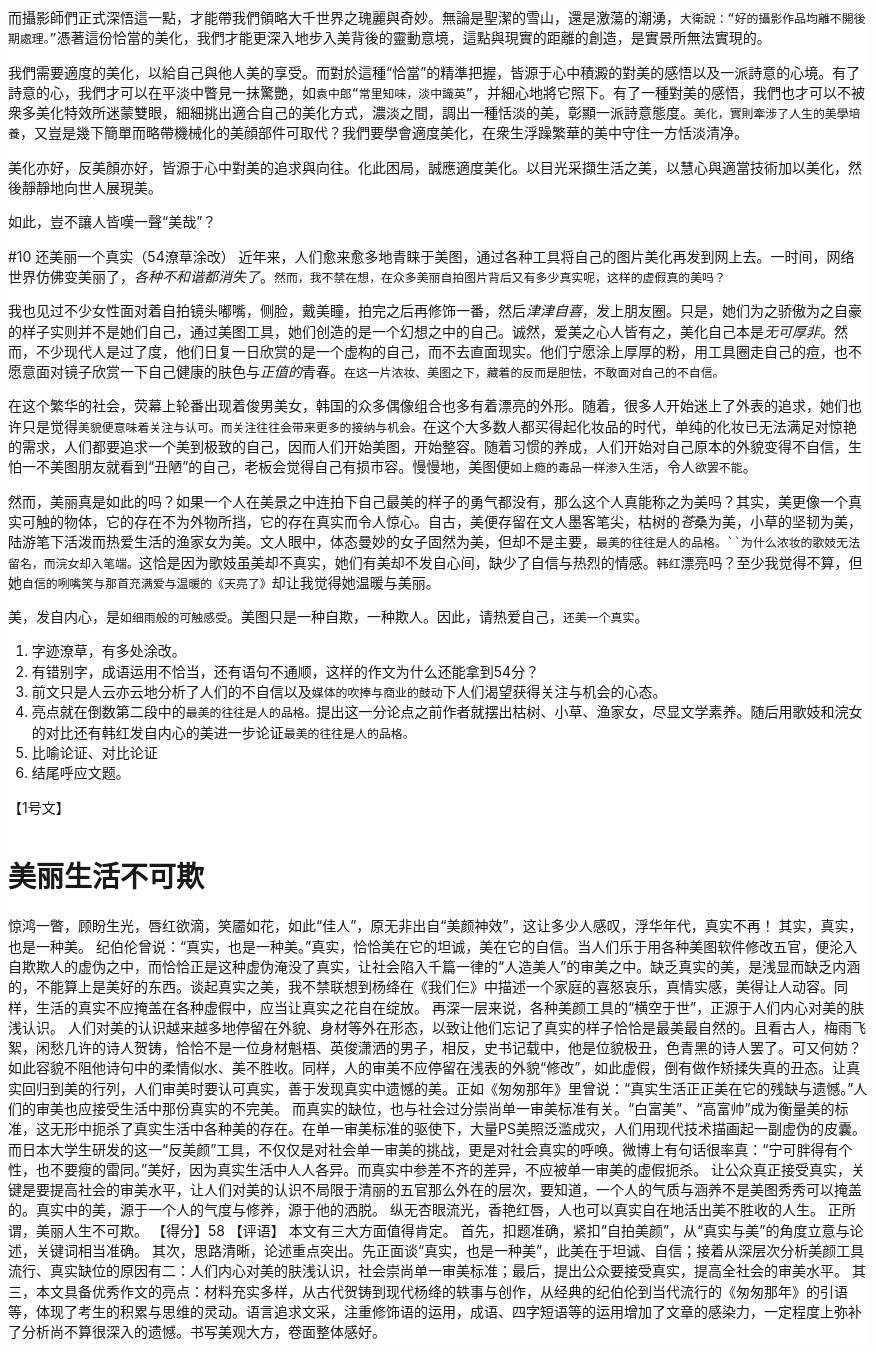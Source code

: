 而攝影師們正式深悟這一點，才能帶我們領略大千世界之瑰麗與奇妙。無論是聖潔的雪山，還是激蕩的潮湧，`大衛說：“好的攝影作品均離不開後期處理。”`憑著這份恰當的美化，我們才能更深入地步入美背後的靈動意境，這點與現實的距離的創造，是實景所無法實現的。

我們需要適度的美化，以給自己與他人美的享受。而對於這種“恰當”的精準把握，皆源于心中積澱的對美的感悟以及一派詩意的心境。有了詩意的心，我們才可以在平淡中瞥見一抹驚艷，如`袁中郎“常里知味，淡中識英”`，并細心地將它照下。有了一種對美的感悟，我們也才可以不被衆多美化特效所迷蒙雙眼，細細挑出適合自己的美化方式，濃淡之間，調出一種恬淡的美，彰顯一派詩意態度。`美化，實則牽涉了人生的美學培養`，又豈是幾下簡單而略帶機械化的美顔部件可取代？我們要學會適度美化，在衆生浮躁繁華的美中守住一方恬淡清净。

美化亦好，反美顏亦好，皆源于心中對美的追求與向往。化此困局，誠應適度美化。以目光采擷生活之美，以慧心與適當技術加以美化，然後靜靜地向世人展現美。

如此，豈不讓人皆嘆一聲“美哉”？

#10 还美丽一个真实（54潦草涂改）
近年来，人们愈来愈多地青睐于美图，通过各种工具将自己的图片美化再发到网上去。一时间，网络世界仿佛变美丽了，*各种不和谐都消失了*。`然而，我不禁在想，在众多美丽自拍图片背后又有多少真实呢，这样的虚假真的美吗？`

我也见过不少女性面对着自拍镜头嘟嘴，侧脸，戴美瞳，拍完之后再修饰一番，然后*津津自喜*，发上朋友圈。只是，她们为之骄傲为之自豪的样子实则并不是她们自己，通过美图工具，她们创造的是一个幻想之中的自己。诚然，爱美之心人皆有之，美化自己本是*无可厚非*。然而，不少现代人是过了度，他们日复一日欣赏的是一个虚构的自己，而不去直面现实。他们宁愿涂上厚厚的粉，用工具圈走自己的痘，也不愿意面对镜子欣赏一下自己健康的肤色与*正值的*青春。`在这一片浓妆、美图之下，藏着的反而是胆怯，不敢面对自己的不自信。`

在这个繁华的社会，荧幕上轮番出现着俊男美女，韩国的众多偶像组合也多有着漂亮的外形。随着，很多人开始迷上了外表的追求，她们也许只是觉得`美貌便意味着关注与认可。而关注往往会带来更多的接纳与机会。`在这个大多数人都买得起化妆品的时代，单纯的化妆已无法满足对惊艳的需求，人们都要追求一个美到极致的自己，因而人们开始美图，开始整容。随着习惯的养成，人们开始对自己原本的外貌变得不自信，生怕一不美图朋友就看到“丑陋”的自己，老板会觉得自己有损市容。慢慢地，美图便`如上瘾的毒品一样渗入生活`，令人`欲罢不能`。

然而，美丽真是如此的吗？如果一个人在美景之中连拍下自己最美的样子的勇气都没有，那么这个人真能称之为美吗？其实，美更像一个真实可触的物体，它的存在不为外物所挡，它的存在真实而令人惊心。自古，美便存留在文人墨客笔尖，枯树的*苍*桑为美，小草的坚韧为美，陆游笔下活泼而热爱生活的渔家女为美。文人眼中，体态曼妙的女子固然为美，但却不是主要，`最美的往往是人的品格。``为什么浓妆的歌妓无法留名，而浣女却入笔端。`这恰是因为歌妓虽美却不真实，她们有美却不发自心间，缺少了自信与热烈的情感。`韩红`漂亮吗？至少我觉得不算，但她`自信的咧嘴笑与那首充满爱与温暖的《天亮了》`却让我觉得她温暖与美丽。

美，发自内心，是`如细雨般的可触感受`。美图只是一种自欺，一种欺人。因此，请热爱自己，`还美一个真实`。

1. 字迹潦草，有多处涂改。
2. 有错别字，成语运用不恰当，还有语句不通顺，这样的作文为什么还能拿到54分？
3. 前文只是人云亦云地分析了人们的不自信以及`媒体的吹捧与商业的鼓动`下人们渴望获得关注与机会的心态。
4. 亮点就在倒数第二段中的`最美的往往是人的品格。`提出这一分论点之前作者就摆出枯树、小草、渔家女，尽显文学素养。随后用歌妓和浣女的对比还有韩红发自内心的美进一步论证`最美的往往是人的品格。`
5. 比喻论证、对比论证
6. 结尾呼应文题。

【1号文】

# 美丽生活不可欺

惊鸿一瞥，顾盼生光，唇红欲滴，笑靥如花，如此“佳人”，原无非出自“美颜神效”，这让多少人感叹，浮华年代，真实不再！
其实，真实，也是一种美。
纪伯伦曾说：“真实，也是一种美。”真实，恰恰美在它的坦诚，美在它的自信。当人们乐于用各种美图软件修改五官，便沦入自欺欺人的虚伪之中，而恰恰正是这种虚伪淹没了真实，让社会陷入千篇一律的“人造美人”的审美之中。缺乏真实的美，是浅显而缺乏内涵的，不能算上是美好的东西。谈起真实之美，我不禁联想到杨绛在《我们仨》中描述一个家庭的喜怒哀乐，真情实感，美得让人动容。同样，生活的真实不应掩盖在各种虚假中，应当让真实之花自在绽放。
再深一层来说，各种美颜工具的“横空于世”，正源于人们内心对美的肤浅认识。
人们对美的认识越来越多地停留在外貌、身材等外在形态，以致让他们忘记了真实的样子恰恰是最美最自然的。且看古人，梅雨飞絮，闲愁几许的诗人贺铸，恰恰不是一位身材魁梧、英俊潇洒的男子，相反，史书记载中，他是位貌极丑，色青黑的诗人罢了。可又何妨？如此容貌不阻他诗句中的柔情似水、美不胜收。同样，人的审美不应停留在浅表的外貌“修改”，如此虚假，倒有做作矫揉失真的丑态。让真实回归到美的行列，人们审美时要认可真实，善于发现真实中遗憾的美。正如《匆匆那年》里曾说：“真实生活正正美在它的残缺与遗憾。”人们的审美也应接受生活中那份真实的不完美。
而真实的缺位，也与社会过分崇尚单一审美标准有关。“白富美”、“高富帅”成为衡量美的标准，这无形中扼杀了真实生活中各种美的存在。在单一审美标准的驱使下，大量PS美照泛滥成灾，人们用现代技术描画起一副虚伪的皮囊。而日本大学生研发的这一“反美颜”工具，不仅仅是对社会单一审美的挑战，更是对社会真实的呼唤。微博上有句话很率真：“宁可胖得有个性，也不要瘦的雷同。”美好，因为真实生活中人人各异。而真实中参差不齐的差异，不应被单一审美的虚假扼杀。
让公众真正接受真实，关键是要提高社会的审美水平，让人们对美的认识不局限于清丽的五官那么外在的层次，要知道，一个人的气质与涵养不是美图秀秀可以掩盖的。真实中的美，源于一个人的气度与修养，源于他的洒脱。
纵无杏眼流光，香艳红唇，人也可以真实自在地活出美不胜收的人生。
正所谓，美丽人生不可欺。
【得分】58
【评语】
本文有三大方面值得肯定。
首先，扣题准确，紧扣“自拍美颜”，从“真实与美”的角度立意与论述，关键词相当准确。
其次，思路清晰，论述重点突出。先正面谈“真实，也是一种美”，此美在于坦诚、自信；接着从深层次分析美颜工具流行、真实缺位的原因有二：人们内心对美的肤浅认识，社会崇尚单一审美标准；最后，提出公众要接受真实，提高全社会的审美水平。
其三，本文具备优秀作文的亮点：材料充实多样，从古代贺铸到现代杨绛的轶事与创作，从经典的纪伯伦到当代流行的《匆匆那年》的引语等，体现了考生的积累与思维的灵动。语言追求文采，注重修饰语的运用，成语、四字短语等的运用增加了文章的感染力，一定程度上弥补了分析尚不算很深入的遗憾。书写美观大方，卷面整体感好。
